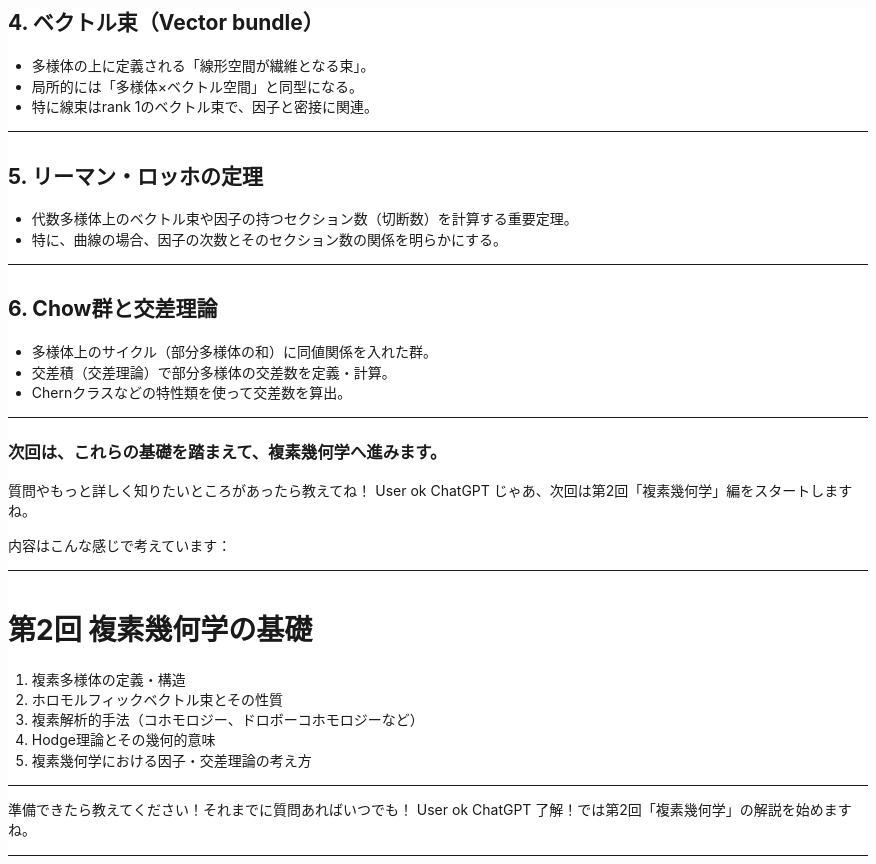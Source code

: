 ## 4. ベクトル束（Vector bundle）

- 多様体の上に定義される「線形空間が繊維となる束」。  
- 局所的には「多様体×ベクトル空間」と同型になる。  
- 特に線束はrank 1のベクトル束で、因子と密接に関連。  

---

## 5. リーマン・ロッホの定理

- 代数多様体上のベクトル束や因子の持つセクション数（切断数）を計算する重要定理。  
- 特に、曲線の場合、因子の次数とそのセクション数の関係を明らかにする。  

---

## 6. Chow群と交差理論

- 多様体上のサイクル（部分多様体の和）に同値関係を入れた群。  
- 交差積（交差理論）で部分多様体の交差数を定義・計算。  
- Chernクラスなどの特性類を使って交差数を算出。  

---

### 次回は、これらの基礎を踏まえて、複素幾何学へ進みます。  

質問やもっと詳しく知りたいところがあったら教えてね！
User
ok
ChatGPT
じゃあ、次回は第2回「複素幾何学」編をスタートしますね。  

内容はこんな感じで考えています：

---

# 第2回 複素幾何学の基礎

1. 複素多様体の定義・構造  
2. ホロモルフィックベクトル束とその性質  
3. 複素解析的手法（コホモロジー、ドロボーコホモロジーなど）  
4. Hodge理論とその幾何的意味  
5. 複素幾何学における因子・交差理論の考え方  

---

準備できたら教えてください！それまでに質問あればいつでも！
User
ok
ChatGPT
了解！では第2回「複素幾何学」の解説を始めますね。

---
